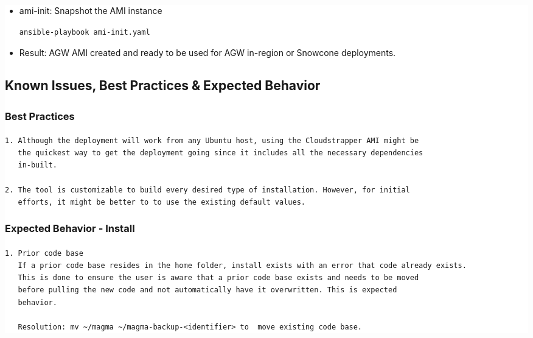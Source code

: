   - ami-init: Snapshot the AMI instance
    ```
    ansible-playbook ami-init.yaml
    ```

  - Result: AGW AMI created and ready to be used for AGW in-region or Snowcone deployments.




## Known Issues, Best Practices & Expected Behavior

### Best Practices
    
    1. Although the deployment will work from any Ubuntu host, using the Cloudstrapper AMI might be
       the quickest way to get the deployment going since it includes all the necessary dependencies
       in-built. 

    2. The tool is customizable to build every desired type of installation. However, for initial
       efforts, it might be better to to use the existing default values. 

### Expected Behavior - Install

    1. Prior code base
       If a prior code base resides in the home folder, install exists with an error that code already exists.
       This is done to ensure the user is aware that a prior code base exists and needs to be moved
       before pulling the new code and not automatically have it overwritten. This is expected
       behavior. 
       
       Resolution: mv ~/magma ~/magma-backup-<identifier> to  move existing code base.
